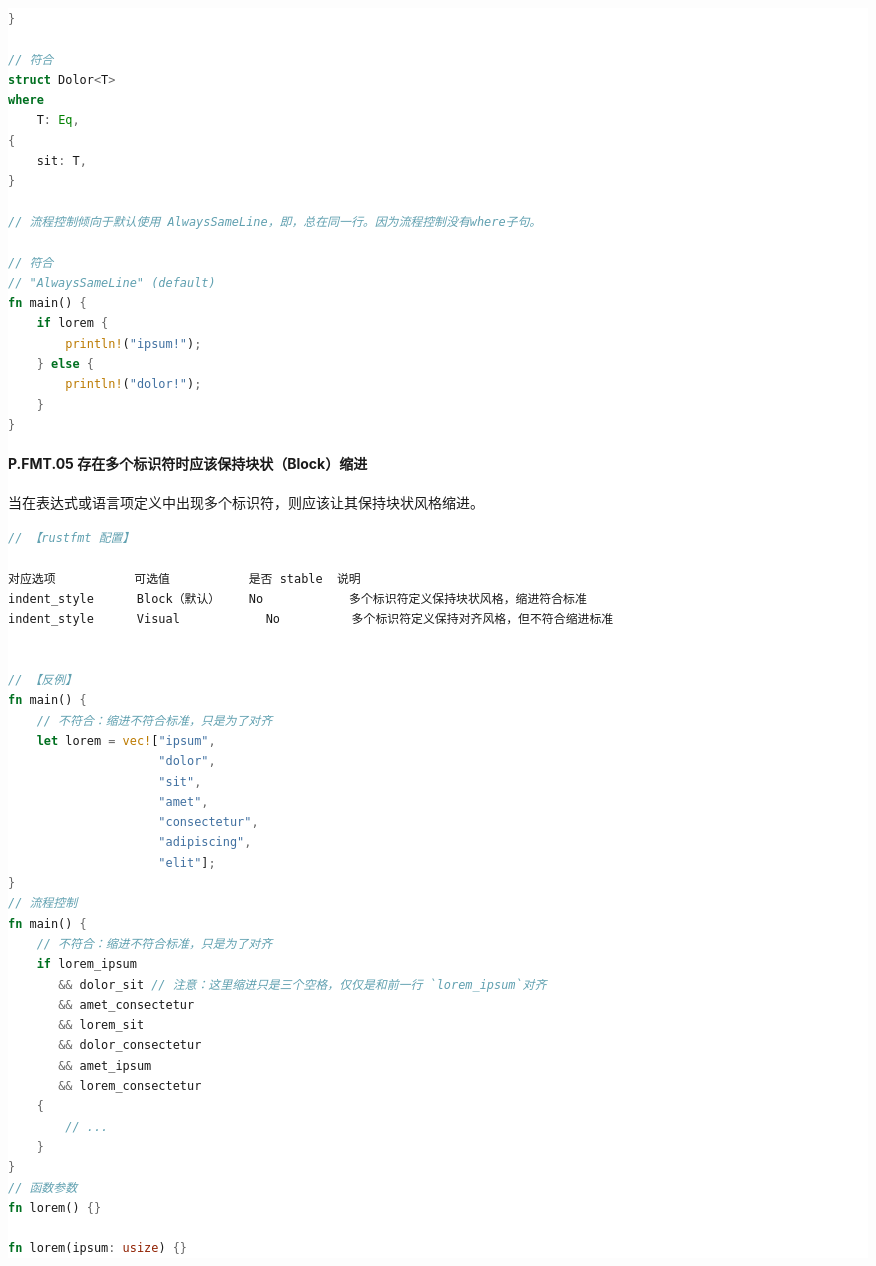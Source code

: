 ```rs
}

// 符合
struct Dolor<T>
where 
    T: Eq,
{
    sit: T,
}

// 流程控制倾向于默认使用 AlwaysSameLine，即，总在同一行。因为流程控制没有where子句。

// 符合
// "AlwaysSameLine" (default)
fn main() {
    if lorem {
        println!("ipsum!");
    } else {
        println!("dolor!");
    }
}
```

#### P.FMT.05 存在多个标识符时应该保持块状（Block）缩进

当在表达式或语言项定义中出现多个标识符，则应该让其保持块状风格缩进。

```rs
// 【rustfmt 配置】

对应选项	       可选值	         是否 stable	说明
indent_style	  Block（默认）	   No	         多个标识符定义保持块状风格，缩进符合标准
indent_style	  Visual	        No	        多个标识符定义保持对齐风格，但不符合缩进标准


// 【反例】
fn main() {
    // 不符合：缩进不符合标准，只是为了对齐
    let lorem = vec!["ipsum",
                     "dolor",
                     "sit",
                     "amet",
                     "consectetur",
                     "adipiscing",
                     "elit"];
}
// 流程控制
fn main() {
    // 不符合：缩进不符合标准，只是为了对齐
    if lorem_ipsum
       && dolor_sit // 注意：这里缩进只是三个空格，仅仅是和前一行 `lorem_ipsum`对齐
       && amet_consectetur
       && lorem_sit
       && dolor_consectetur
       && amet_ipsum
       && lorem_consectetur
    {
        // ...
    }
}
// 函数参数
fn lorem() {}

fn lorem(ipsum: usize) {}
```